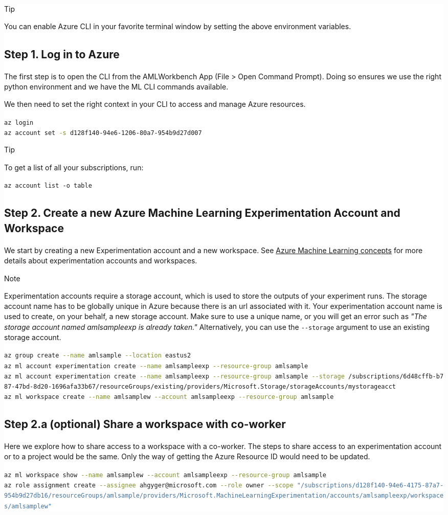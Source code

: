 >[!TIP]
>You can enable Azure CLI in your favorite terminal window by setting the above environment variables.

## Step 1. Log in to Azure
The first step is to open the CLI from the AMLWorkbench App (File > Open Command Prompt). Doing so ensures we use the right python environment and we have the ML CLI commands available. 

We then need to set the right context in your CLI to access and manage Azure resources.
 
```bash
az login
az account set -s d128f140-94e6-1206-80a7-954b9d27d007
```

> [!TIP]
> To get a list of all your subscriptions, run: 
>```
>az account list -o table
>```

## Step 2. Create a new Azure Machine Learning Experimentation Account and Workspace
We start by creating a new Experimentation account and a new workspace. See [Azure Machine Learning concepts](overview-general-concepts.md) for more details about experimentation accounts and workspaces. 

> [!NOTE]
> Experimentation accounts require a storage account, which is used to store the outputs of your experiment runs. The storage account name has to be globally unique in Azure because there is an url associated with it. Your experimentation account name is used to create, on your behalf, a new storage account. Make sure to use a unique name, or you will get an error such as _"The storage account named amlsampleexp is already taken."_ Alternatively, you can use the `--storage` argument to use an existing storage account.

```bash
az group create --name amlsample --location eastus2
az ml account experimentation create --name amlsampleexp --resource-group amlsample
az ml account experimentation create --name amlsampleexp --resource-group amlsample --storage /subscriptions/6d48cffb-b787-47bd-8d20-1696afa33b67/resourceGroups/existing/providers/Microsoft.Storage/storageAccounts/mystorageacct
az ml workspace create --name amlsamplew --account amlsampleexp --resource-group amlsample
```

## Step 2.a (optional) Share a workspace with co-worker
Here we explore how to share access to a workspace with a co-worker. The steps to share access to an experimentation account or to a project would be the same. Only the way of getting the Azure Resource ID would need to be updated.

```bash
az ml workspace show --name amlsamplew --account amlsampleexp --resource-group amlsample 
az role assignment create --assignee ahgyger@microsoft.com --role owner --scope "/subscriptions/d128f140-94e6-4175-87a7-954b9d27db16/resourceGroups/amlsample/providers/Microsoft.MachineLearningExperimentation/accounts/amlsampleexp/workspaces/amlsamplew"
```
